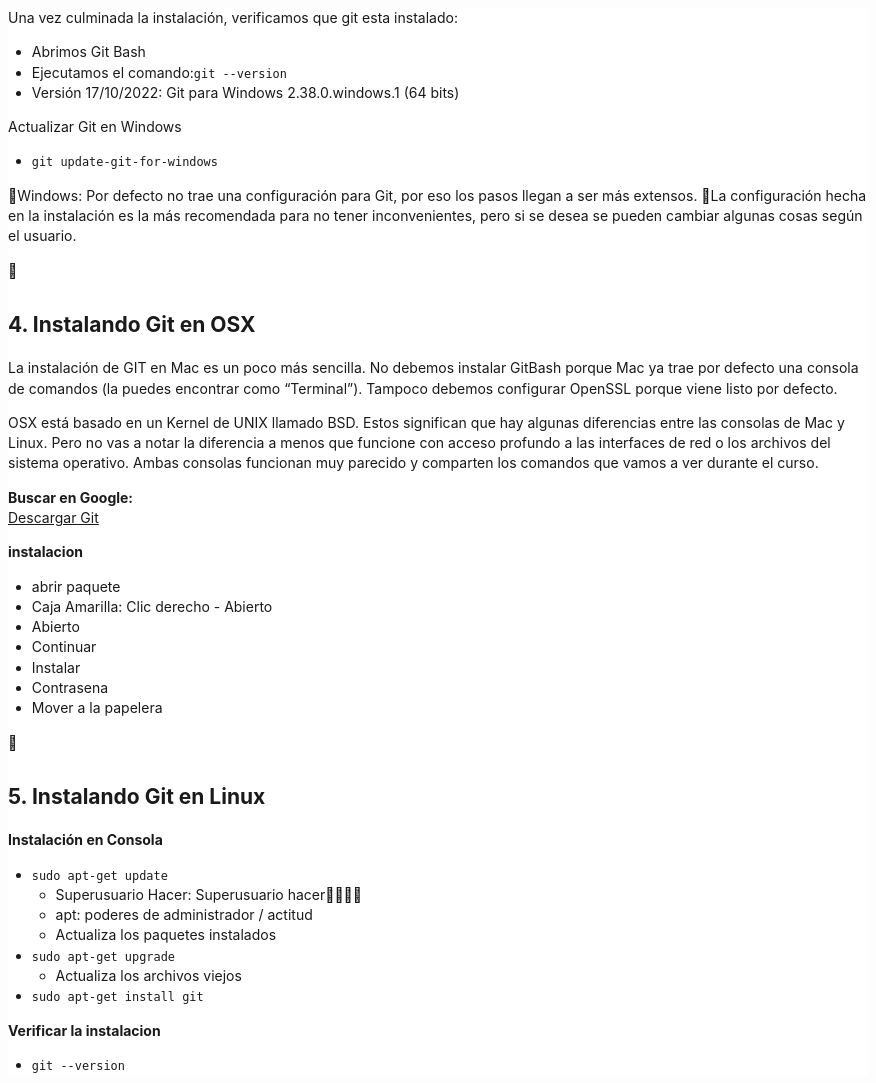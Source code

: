 Una vez culminada la instalación, verificamos que git esta instalado:

-   Abrimos Git Bash
-   Ejecutamos el comando:`git --version`
-   Versión 17/10/2022: Git para Windows 2.38.0.windows.1 (64 bits)

Actualizar Git en Windows

-   `git update-git-for-windows`

📌Windows: Por defecto no trae una configuración para Git, por eso los pasos llegan a ser más extensos. 📌La configuración hecha en la instalación es la más recomendada para no tener inconvenientes, pero si se desea se pueden cambiar algunas cosas según el usuario.

🎲

## 4. Instalando Git en OSX

La instalación de GIT en Mac es un poco más sencilla. No debemos instalar GitBash porque Mac ya trae por defecto una consola de comandos (la puedes encontrar como “Terminal”). Tampoco debemos configurar OpenSSL porque viene listo por defecto.

OSX está basado en un Kernel de UNIX llamado BSD. Estos significan que hay algunas diferencias entre las consolas de Mac y Linux. Pero no vas a notar la diferencia a menos que funcione con acceso profundo a las interfaces de red o los archivos del sistema operativo. Ambas consolas funcionan muy parecido y comparten los comandos que vamos a ver durante el curso.

**Buscar en Google:**  
[Descargar Git](https://git-scm.com/downloads)

**instalacion**

-   abrir paquete
-   Caja Amarilla: Clic derecho - Abierto
-   Abierto
-   Continuar
-   Instalar
-   Contrasena
-   Mover a la papelera

🎲

## 5. Instalando Git en Linux

**Instalación en Consola**

-   `sudo apt-get update`
    -   Superusuario Hacer: Superusuario hacer🦸‍♀️🦸‍♂️
    -   apt: poderes de administrador / actitud
    -   Actualiza los paquetes instalados
-   `sudo apt-get upgrade`
    -   Actualiza los archivos viejos
-   `sudo apt-get install git`

**Verificar la instalacion**

-   `git --version`
